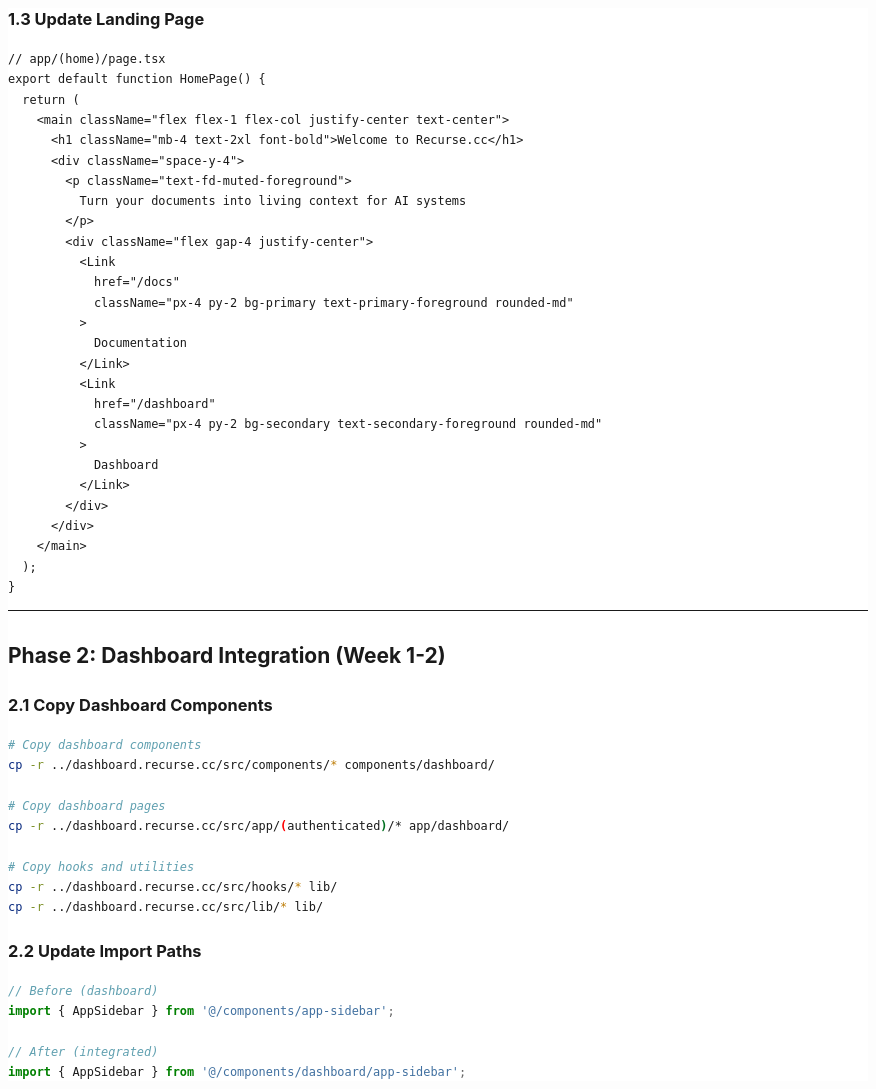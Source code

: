 ### 1.3 Update Landing Page
```tsx
// app/(home)/page.tsx
export default function HomePage() {
  return (
    <main className="flex flex-1 flex-col justify-center text-center">
      <h1 className="mb-4 text-2xl font-bold">Welcome to Recurse.cc</h1>
      <div className="space-y-4">
        <p className="text-fd-muted-foreground">
          Turn your documents into living context for AI systems
        </p>
        <div className="flex gap-4 justify-center">
          <Link
            href="/docs"
            className="px-4 py-2 bg-primary text-primary-foreground rounded-md"
          >
            Documentation
          </Link>
          <Link
            href="/dashboard"
            className="px-4 py-2 bg-secondary text-secondary-foreground rounded-md"
          >
            Dashboard
          </Link>
        </div>
      </div>
    </main>
  );
}
```

---

## **Phase 2: Dashboard Integration (Week 1-2)**

### 2.1 Copy Dashboard Components
```bash
# Copy dashboard components
cp -r ../dashboard.recurse.cc/src/components/* components/dashboard/

# Copy dashboard pages
cp -r ../dashboard.recurse.cc/src/app/(authenticated)/* app/dashboard/

# Copy hooks and utilities
cp -r ../dashboard.recurse.cc/src/hooks/* lib/
cp -r ../dashboard.recurse.cc/src/lib/* lib/
```

### 2.2 Update Import Paths
```typescript
// Before (dashboard)
import { AppSidebar } from '@/components/app-sidebar';

// After (integrated)
import { AppSidebar } from '@/components/dashboard/app-sidebar';
```
